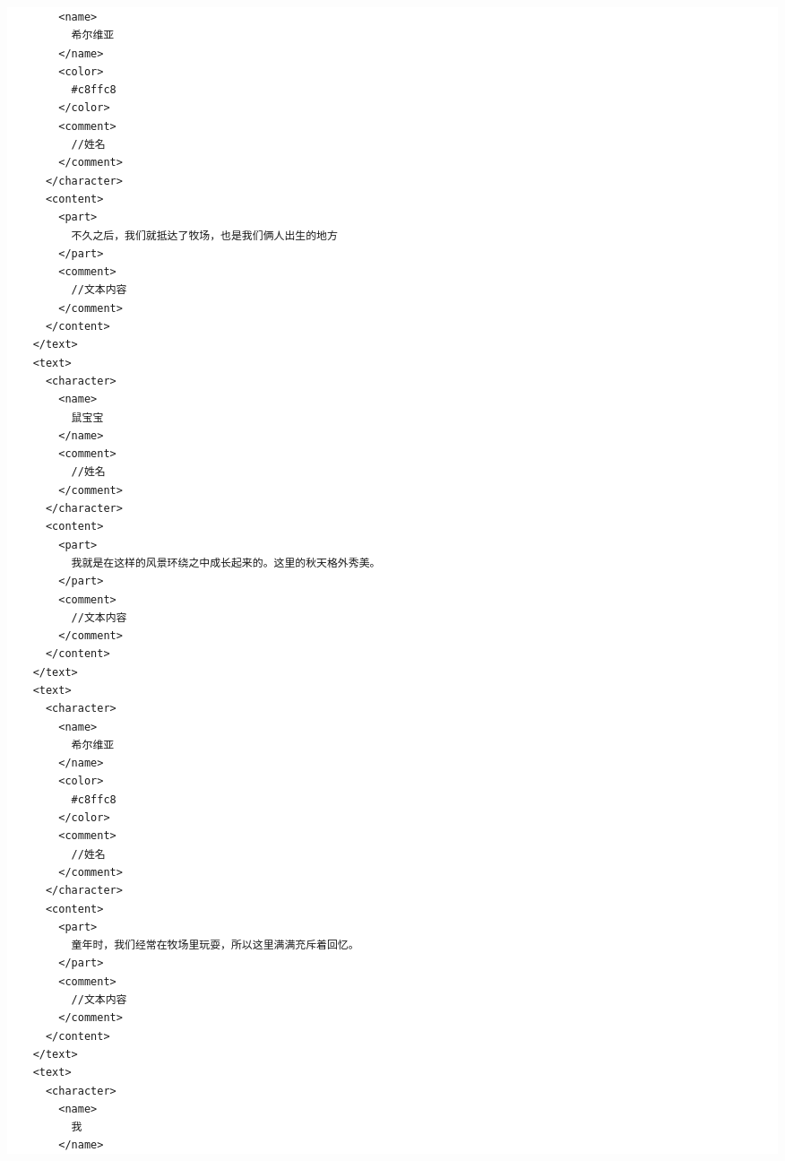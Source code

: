 ```unigal
        <name>
          希尔维亚
        </name>
        <color>
          #c8ffc8
        </color>
        <comment>
          //姓名
        </comment>
      </character>
      <content>
        <part>
          不久之后，我们就抵达了牧场，也是我们俩人出生的地方
        </part>
        <comment>
          //文本内容
        </comment>
      </content>
    </text>
    <text>
      <character>
        <name>
          鼠宝宝
        </name>
        <comment>
          //姓名
        </comment>
      </character>
      <content>
        <part>
          我就是在这样的风景环绕之中成长起来的。这里的秋天格外秀美。
        </part>
        <comment>
          //文本内容
        </comment>
      </content>
    </text>
    <text>
      <character>
        <name>
          希尔维亚
        </name>
        <color>
          #c8ffc8
        </color>
        <comment>
          //姓名
        </comment>
      </character>
      <content>
        <part>
          童年时，我们经常在牧场里玩耍，所以这里满满充斥着回忆。
        </part>
        <comment>
          //文本内容
        </comment>
      </content>
    </text>
    <text>
      <character>
        <name>
          我
        </name>
```